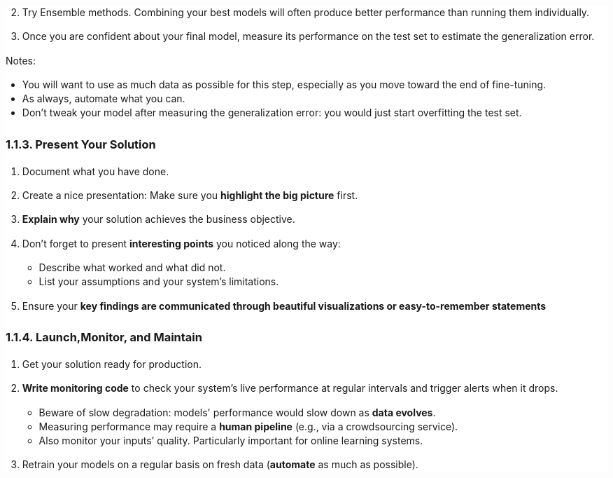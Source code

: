 2. Try Ensemble methods. Combining your best models will often produce better performance than running them individually.

3. Once you are confident about your final model, measure its performance on the test set to estimate the generalization error.

Notes:

- You will want to use as much data as possible for this step, especially as you move toward the end of fine-tuning.
- As always, automate what you can.
- Don’t tweak your model after measuring the generalization error: you would just start overfitting the test set.

### 1.1.3. Present Your Solution

1. Document what you have done.
2. Create a nice presentation: Make sure you **highlight the big picture** first.
3. **Explain why** your solution achieves the business objective.
4. Don’t forget to present **interesting points** you noticed along the way:

   - Describe what worked and what did not.
   - List your assumptions and your system’s limitations.

5. Ensure your **key findings are communicated through beautiful visualizations or easy-to-remember statements**

### 1.1.4. Launch,Monitor, and Maintain

1. Get your solution ready for production.
2. **Write monitoring code** to check your system’s live performance at regular intervals and trigger alerts when it drops.

   - Beware of slow degradation: models' performance would slow down as **data evolves**.
   - Measuring performance may require a **human pipeline** (e.g., via a crowdsourcing service).
   - Also monitor your inputs’ quality. Particularly important for online learning systems.

3. Retrain your models on a regular basis on fresh data (**automate** as much as possible).
